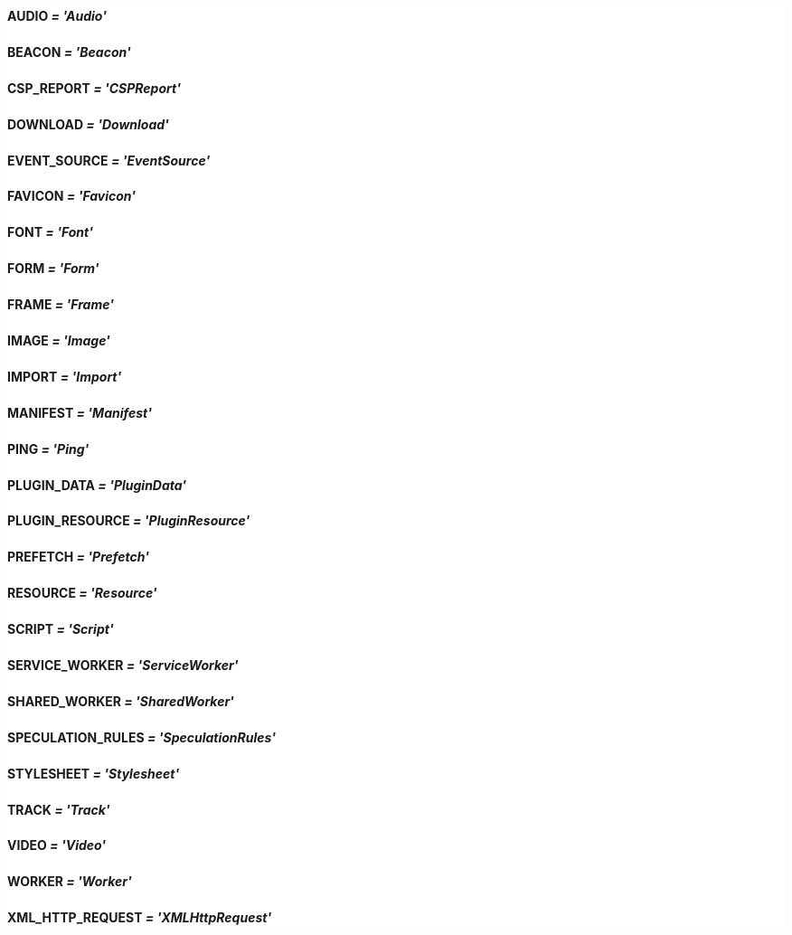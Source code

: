 #### AUDIO *= 'Audio'*

#### BEACON *= 'Beacon'*

#### CSP_REPORT *= 'CSPReport'*

#### DOWNLOAD *= 'Download'*

#### EVENT_SOURCE *= 'EventSource'*

#### FAVICON *= 'Favicon'*

#### FONT *= 'Font'*

#### FORM *= 'Form'*

#### FRAME *= 'Frame'*

#### IMAGE *= 'Image'*

#### IMPORT *= 'Import'*

#### MANIFEST *= 'Manifest'*

#### PING *= 'Ping'*

#### PLUGIN_DATA *= 'PluginData'*

#### PLUGIN_RESOURCE *= 'PluginResource'*

#### PREFETCH *= 'Prefetch'*

#### RESOURCE *= 'Resource'*

#### SCRIPT *= 'Script'*

#### SERVICE_WORKER *= 'ServiceWorker'*

#### SHARED_WORKER *= 'SharedWorker'*

#### SPECULATION_RULES *= 'SpeculationRules'*

#### STYLESHEET *= 'Stylesheet'*

#### TRACK *= 'Track'*

#### VIDEO *= 'Video'*

#### WORKER *= 'Worker'*

#### XML_HTTP_REQUEST *= 'XMLHttpRequest'*
